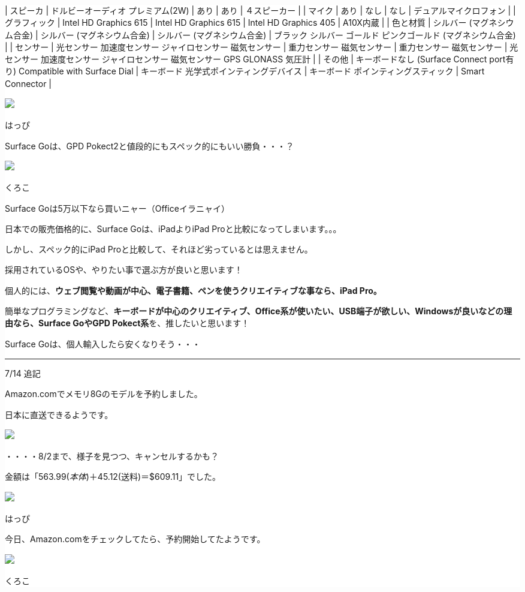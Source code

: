 | スピーカ | ドルビーオーディオ プレミアム(2W) | あり | あり | ４スピーカー |
| マイク | あり | なし | なし | デュアルマイクロフォン |
| グラフィック | Intel HD Graphics 615 | Intel HD Graphics 615 | Intel HD Graphics 405 | A10X内蔵 |
| 色と材質 | シルバー (マグネシウム合金) | シルバー (マグネシウム合金) | シルバー (マグネシウム合金) | ブラック シルバー ゴールド ピンクゴールド (マグネシウム合金) |
| センサー | 光センサー 加速度センサー ジャイロセンサー 磁気センサー | 重力センサー 磁気センサー | 重力センサー 磁気センサー | 光センサー 加速度センサー ジャイロセンサー 磁気センサー GPS GLONASS 気圧計 |
| その他 | キーボードなし (Surface Connect port有り) Compatible with Surface Dial | キーボード 光学式ポインティングデバイス | キーボード ポインティングスティック | Smart Connector |

![](images/21687766_1971012336478872_8492298609952628292_n1.jpg)

はっぴ

Surface Goは、GPD Pokect2と値段的にもスペック的にもいい勝負・・・？

![](images/IMG_0607.jpg)

くろこ

Surface Goは5万以下なら買いニャー（Officeイラニャイ）

日本での販売価格的に、Surface Goは、iPadよりiPad Proと比較になってしまいます。。。

しかし、スペック的にiPad Proと比較して、それほど劣っているとは思えません。

採用されているOSや、やりたい事で選ぶ方が良いと思います！

個人的には、**ウェブ閲覧や動画が中心、電子書籍、ペンを使うクリエイティブな事なら、iPad Pro。**

簡単なプログラミングなど、**キーボードが中心のクリエイティブ、Office系が使いたい、USB端子が欲しい、Windowsが良いなどの理由なら、Surface GoやGPD Pokect系**を、推したいと思います！

Surface Goは、個人輸入したら安くなりそう・・・

* * *

7/14 追記

Amazon.comでメモリ8Gのモデルを予約しました。

日本に直送できるようです。

![](images/1d5b4b8ebaa3d4b433c6834ebe84eec5-1024x463.png)

・・・・8/2まで、様子を見つつ、キャンセルするかも？

金額は「$563.99(本体)＋$45.12(送料)＝$609.11」でした。

![](images/21687766_1971012336478872_8492298609952628292_n1.jpg)

はっぴ

今日、Amazon.comをチェックしてたら、予約開始してたようです。

![](images/IMG_0607.jpg)

くろこ
